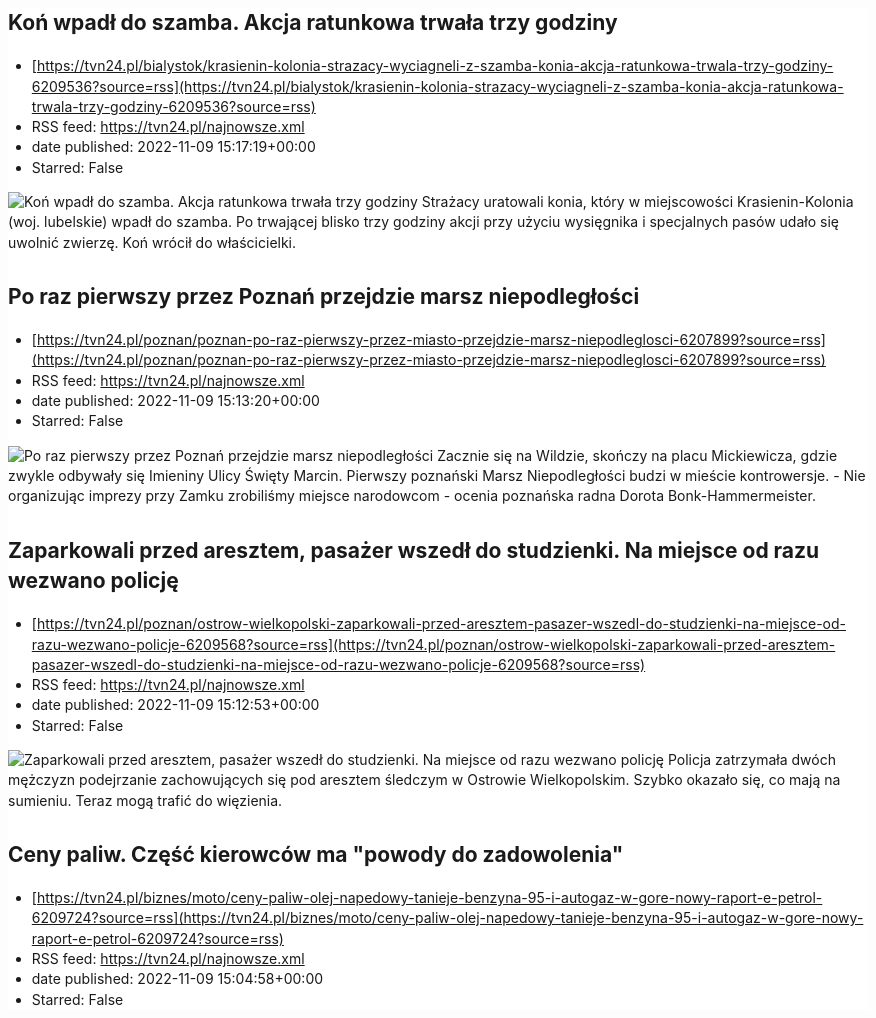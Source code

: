 ## Koń wpadł do szamba. Akcja ratunkowa trwała trzy godziny
 - [https://tvn24.pl/bialystok/krasienin-kolonia-strazacy-wyciagneli-z-szamba-konia-akcja-ratunkowa-trwala-trzy-godziny-6209536?source=rss](https://tvn24.pl/bialystok/krasienin-kolonia-strazacy-wyciagneli-z-szamba-konia-akcja-ratunkowa-trwala-trzy-godziny-6209536?source=rss)
 - RSS feed: https://tvn24.pl/najnowsze.xml
 - date published: 2022-11-09 15:17:19+00:00
 - Starred: False

<img alt="Koń wpadł do szamba. Akcja ratunkowa trwała trzy godziny  " src="https://tvn24.pl/najnowsze/cdn-zdjecie-2h7n93-akcja-strazakow-trwala-blisko-trzy-godziny-6209618/alternates/LANDSCAPE_1280" />
    Strażacy uratowali konia, który w miejscowości Krasienin-Kolonia (woj. lubelskie) wpadł do szamba. Po trwającej blisko trzy godziny akcji przy użyciu wysięgnika i specjalnych pasów udało się uwolnić zwierzę. Koń wrócił do właścicielki.

## Po raz pierwszy przez Poznań przejdzie marsz niepodległości
 - [https://tvn24.pl/poznan/poznan-po-raz-pierwszy-przez-miasto-przejdzie-marsz-niepodleglosci-6207899?source=rss](https://tvn24.pl/poznan/poznan-po-raz-pierwszy-przez-miasto-przejdzie-marsz-niepodleglosci-6207899?source=rss)
 - RSS feed: https://tvn24.pl/najnowsze.xml
 - date published: 2022-11-09 15:13:20+00:00
 - Starred: False

<img alt="Po raz pierwszy przez Poznań przejdzie marsz niepodległości" src="https://tvn24.pl/poznan/cdn-zdjecie-yrzztq-plac-mickiewicza-6209704/alternates/LANDSCAPE_1280" />
    Zacznie się na Wildzie, skończy na placu Mickiewicza, gdzie zwykle odbywały się Imieniny Ulicy Święty Marcin. Pierwszy poznański Marsz Niepodległości budzi w mieście kontrowersje. - Nie organizując imprezy przy Zamku zrobiliśmy miejsce narodowcom - ocenia poznańska radna Dorota Bonk-Hammermeister.

## Zaparkowali przed aresztem, pasażer wszedł do studzienki. Na miejsce od razu wezwano policję
 - [https://tvn24.pl/poznan/ostrow-wielkopolski-zaparkowali-przed-aresztem-pasazer-wszedl-do-studzienki-na-miejsce-od-razu-wezwano-policje-6209568?source=rss](https://tvn24.pl/poznan/ostrow-wielkopolski-zaparkowali-przed-aresztem-pasazer-wszedl-do-studzienki-na-miejsce-od-razu-wezwano-policje-6209568?source=rss)
 - RSS feed: https://tvn24.pl/najnowsze.xml
 - date published: 2022-11-09 15:12:53+00:00
 - Starred: False

<img alt="Zaparkowali przed aresztem, pasażer wszedł do studzienki. Na miejsce od razu wezwano policję" src="https://tvn24.pl/najnowsze/cdn-zdjecie-iq6son-podczas-czynnosci-policji-kobieta-zle-sie-poczula-zdjecie-ilustracyjne-6145358/alternates/LANDSCAPE_1280" />
    Policja zatrzymała dwóch mężczyzn podejrzanie zachowujących się pod aresztem śledczym w Ostrowie Wielkopolskim. Szybko okazało się, co mają na sumieniu. Teraz mogą trafić do więzienia.

## Ceny paliw. Część kierowców ma "powody do zadowolenia"
 - [https://tvn24.pl/biznes/moto/ceny-paliw-olej-napedowy-tanieje-benzyna-95-i-autogaz-w-gore-nowy-raport-e-petrol-6209724?source=rss](https://tvn24.pl/biznes/moto/ceny-paliw-olej-napedowy-tanieje-benzyna-95-i-autogaz-w-gore-nowy-raport-e-petrol-6209724?source=rss)
 - RSS feed: https://tvn24.pl/najnowsze.xml
 - date published: 2022-11-09 15:04:58+00:00
 - Starred: False
